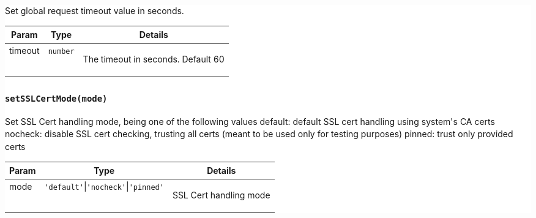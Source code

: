 


Set global request timeout value in seconds.
<table class="table param-table" style="margin:0;">
  <thead>
  <tr>
    <th>Param</th>
    <th>Type</th>
    <th>Details</th>
  </tr>
  </thead>
  <tbody>
  <tr>
    <td>
      timeout</td>
    <td>
      <code>number</code>
    </td>
    <td>
      <p>The timeout in seconds. Default 60</p>
</td>
  </tr>
  </tbody>
</table>

<h3><a class="anchor" name="setSSLCertMode" href="#setSSLCertMode"></a><code>setSSLCertMode(mode)</code></h3>


Set SSL Cert handling mode, being one of the following values
default: default SSL cert handling using system's CA certs
nocheck: disable SSL cert checking, trusting all certs (meant to be used only for testing purposes)
pinned: trust only provided certs
<table class="table param-table" style="margin:0;">
  <thead>
  <tr>
    <th>Param</th>
    <th>Type</th>
    <th>Details</th>
  </tr>
  </thead>
  <tbody>
  <tr>
    <td>
      mode</td>
    <td>
      <code>&#39;default&#39;</code>|<code>&#39;nocheck&#39;</code>|<code>&#39;pinned&#39;</code>
    </td>
    <td>
      <p>SSL Cert handling mode</p>
</td>
  </tr>
  </tbody>
</table>

